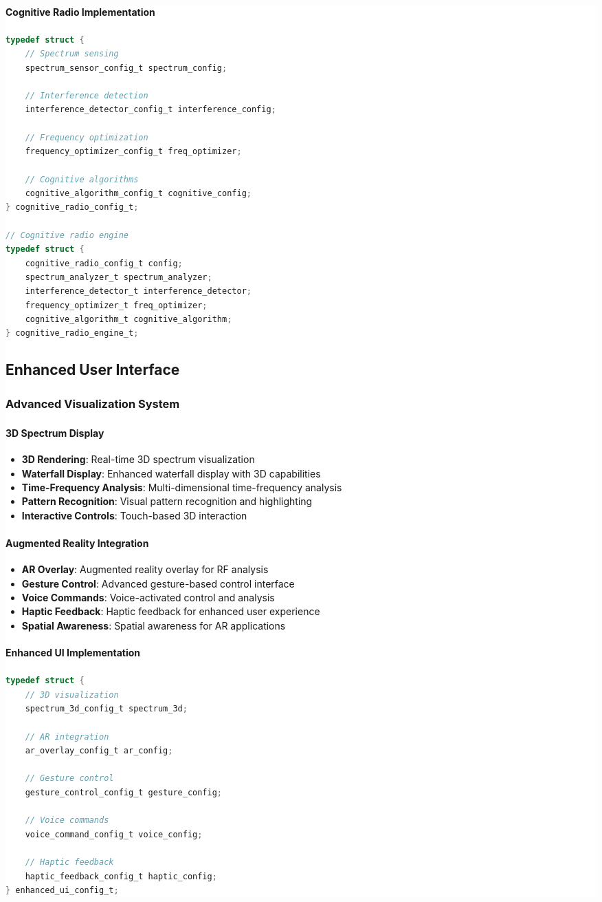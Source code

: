 #### Cognitive Radio Implementation
```c
typedef struct {
    // Spectrum sensing
    spectrum_sensor_config_t spectrum_config;
    
    // Interference detection
    interference_detector_config_t interference_config;
    
    // Frequency optimization
    frequency_optimizer_config_t freq_optimizer;
    
    // Cognitive algorithms
    cognitive_algorithm_config_t cognitive_config;
} cognitive_radio_config_t;

// Cognitive radio engine
typedef struct {
    cognitive_radio_config_t config;
    spectrum_analyzer_t spectrum_analyzer;
    interference_detector_t interference_detector;
    frequency_optimizer_t freq_optimizer;
    cognitive_algorithm_t cognitive_algorithm;
} cognitive_radio_engine_t;
```

## Enhanced User Interface

### Advanced Visualization System

#### 3D Spectrum Display
- **3D Rendering**: Real-time 3D spectrum visualization
- **Waterfall Display**: Enhanced waterfall display with 3D capabilities
- **Time-Frequency Analysis**: Multi-dimensional time-frequency analysis
- **Pattern Recognition**: Visual pattern recognition and highlighting
- **Interactive Controls**: Touch-based 3D interaction

#### Augmented Reality Integration
- **AR Overlay**: Augmented reality overlay for RF analysis
- **Gesture Control**: Advanced gesture-based control interface
- **Voice Commands**: Voice-activated control and analysis
- **Haptic Feedback**: Haptic feedback for enhanced user experience
- **Spatial Awareness**: Spatial awareness for AR applications

#### Enhanced UI Implementation
```c
typedef struct {
    // 3D visualization
    spectrum_3d_config_t spectrum_3d;
    
    // AR integration
    ar_overlay_config_t ar_config;
    
    // Gesture control
    gesture_control_config_t gesture_config;
    
    // Voice commands
    voice_command_config_t voice_config;
    
    // Haptic feedback
    haptic_feedback_config_t haptic_config;
} enhanced_ui_config_t;

```